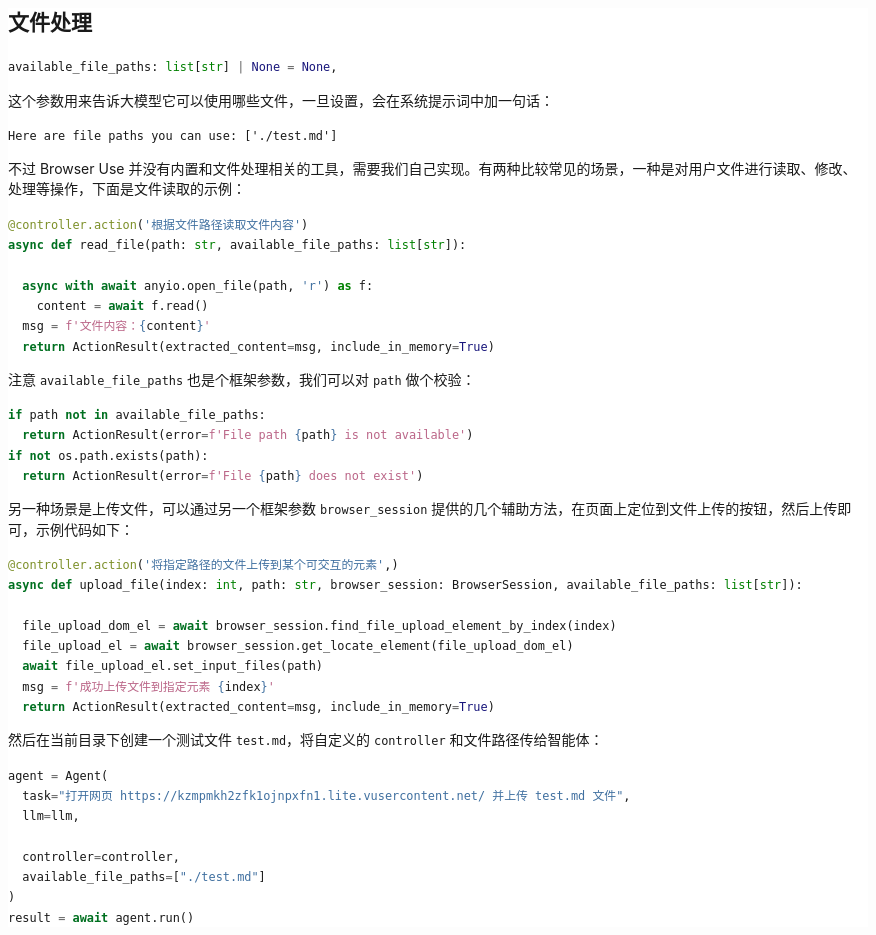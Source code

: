 ## 文件处理

```python
available_file_paths: list[str] | None = None,
```

这个参数用来告诉大模型它可以使用哪些文件，一旦设置，会在系统提示词中加一句话：

```
Here are file paths you can use: ['./test.md']
```

不过 Browser Use 并没有内置和文件处理相关的工具，需要我们自己实现。有两种比较常见的场景，一种是对用户文件进行读取、修改、处理等操作，下面是文件读取的示例：

```python
@controller.action('根据文件路径读取文件内容')
async def read_file(path: str, available_file_paths: list[str]):

  async with await anyio.open_file(path, 'r') as f:
    content = await f.read()
  msg = f'文件内容：{content}'
  return ActionResult(extracted_content=msg, include_in_memory=True)
```

注意 `available_file_paths` 也是个框架参数，我们可以对 `path` 做个校验：

```python
if path not in available_file_paths:
  return ActionResult(error=f'File path {path} is not available')
if not os.path.exists(path):
  return ActionResult(error=f'File {path} does not exist')
```

另一种场景是上传文件，可以通过另一个框架参数 `browser_session` 提供的几个辅助方法，在页面上定位到文件上传的按钮，然后上传即可，示例代码如下：

```python
@controller.action('将指定路径的文件上传到某个可交互的元素',)
async def upload_file(index: int, path: str, browser_session: BrowserSession, available_file_paths: list[str]):

  file_upload_dom_el = await browser_session.find_file_upload_element_by_index(index)
  file_upload_el = await browser_session.get_locate_element(file_upload_dom_el)
  await file_upload_el.set_input_files(path)
  msg = f'成功上传文件到指定元素 {index}'
  return ActionResult(extracted_content=msg, include_in_memory=True)
```

然后在当前目录下创建一个测试文件 `test.md`，将自定义的 `controller` 和文件路径传给智能体：

```python
agent = Agent(
  task="打开网页 https://kzmpmkh2zfk1ojnpxfn1.lite.vusercontent.net/ 并上传 test.md 文件",
  llm=llm,

  controller=controller,
  available_file_paths=["./test.md"]
)
result = await agent.run()
```
